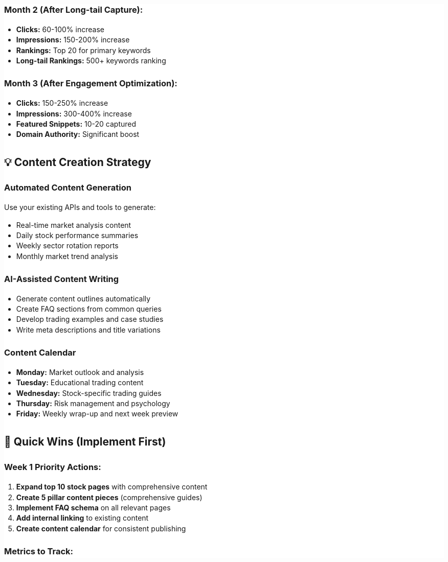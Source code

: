 ### Month 2 (After Long-tail Capture):

- **Clicks:** 60-100% increase
- **Impressions:** 150-200% increase
- **Rankings:** Top 20 for primary keywords
- **Long-tail Rankings:** 500+ keywords ranking

### Month 3 (After Engagement Optimization):

- **Clicks:** 150-250% increase
- **Impressions:** 300-400% increase
- **Featured Snippets:** 10-20 captured
- **Domain Authority:** Significant boost

## 💡 Content Creation Strategy

### **Automated Content Generation**

Use your existing APIs and tools to generate:

- Real-time market analysis content
- Daily stock performance summaries
- Weekly sector rotation reports
- Monthly market trend analysis

### **AI-Assisted Content Writing**

- Generate content outlines automatically
- Create FAQ sections from common queries
- Develop trading examples and case studies
- Write meta descriptions and title variations

### **Content Calendar**

- **Monday:** Market outlook and analysis
- **Tuesday:** Educational trading content
- **Wednesday:** Stock-specific trading guides
- **Thursday:** Risk management and psychology
- **Friday:** Weekly wrap-up and next week preview

## 🚀 Quick Wins (Implement First)

### Week 1 Priority Actions:

1. **Expand top 10 stock pages** with comprehensive content
2. **Create 5 pillar content pieces** (comprehensive guides)
3. **Implement FAQ schema** on all relevant pages
4. **Add internal linking** to existing content
5. **Create content calendar** for consistent publishing

### Metrics to Track:
